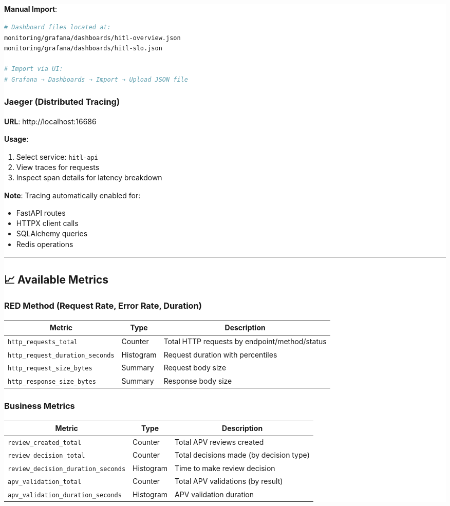 **Manual Import**:
```bash
# Dashboard files located at:
monitoring/grafana/dashboards/hitl-overview.json
monitoring/grafana/dashboards/hitl-slo.json

# Import via UI:
# Grafana → Dashboards → Import → Upload JSON file
```

### Jaeger (Distributed Tracing)

**URL**: http://localhost:16686

**Usage**:
1. Select service: `hitl-api`
2. View traces for requests
3. Inspect span details for latency breakdown

**Note**: Tracing automatically enabled for:
- FastAPI routes
- HTTPX client calls
- SQLAlchemy queries
- Redis operations

---

## 📈 Available Metrics

### RED Method (Request Rate, Error Rate, Duration)

| Metric | Type | Description |
|--------|------|-------------|
| `http_requests_total` | Counter | Total HTTP requests by endpoint/method/status |
| `http_request_duration_seconds` | Histogram | Request duration with percentiles |
| `http_request_size_bytes` | Summary | Request body size |
| `http_response_size_bytes` | Summary | Response body size |

### Business Metrics

| Metric | Type | Description |
|--------|------|-------------|
| `review_created_total` | Counter | Total APV reviews created |
| `review_decision_total` | Counter | Total decisions made (by decision type) |
| `review_decision_duration_seconds` | Histogram | Time to make review decision |
| `apv_validation_total` | Counter | Total APV validations (by result) |
| `apv_validation_duration_seconds` | Histogram | APV validation duration |

